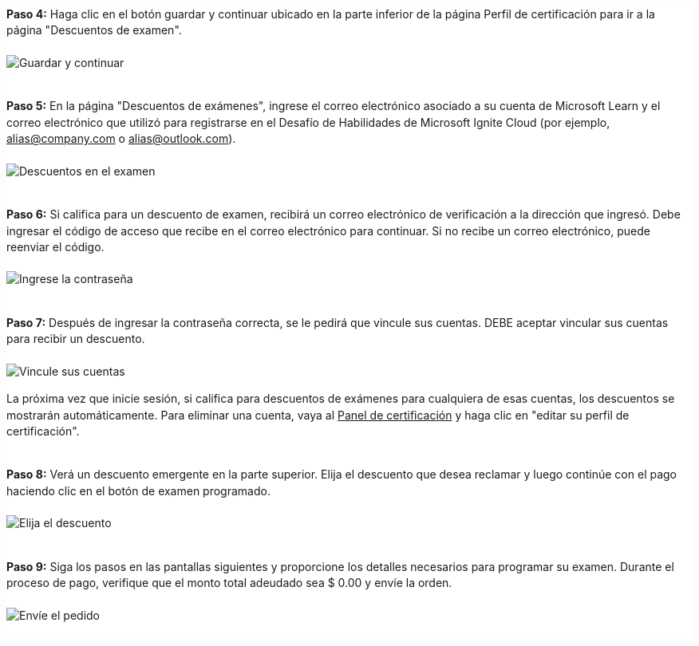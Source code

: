 **Paso 4:** Haga clic en el botón guardar y continuar ubicado en la parte inferior de la página Perfil de certificación para ir a la página "Descuentos de examen".
<br/>
<br/>
![Guardar y continuar](images/ignite-cloud-skills-step4.png)
<br/>
<br/>

**Paso 5:** En la página "Descuentos de exámenes", ingrese el correo electrónico asociado a su cuenta de Microsoft Learn y el correo electrónico que utilizó para registrarse en el Desafío de Habilidades de Microsoft Ignite Cloud (por ejemplo, alias@company.com o alias@outlook.com). 
<br/>
<br/>
![Descuentos en el examen](images/ignite-cloud-skills-step5.png)
<br/>
<br/>

**Paso 6:** Si califica para un descuento de examen, recibirá un correo electrónico de verificación a la dirección que ingresó. Debe ingresar el código de acceso que recibe en el correo electrónico para continuar. Si no recibe un correo electrónico, puede reenviar el código.
<br/>
<br/>
![Ingrese la contraseña](images/ignite-cloud-skills-step6.png)
<br/>
<br/>

**Paso 7:** Después de ingresar la contraseña correcta, se le pedirá que vincule sus cuentas. DEBE aceptar vincular sus cuentas para recibir un descuento.
<br/>
<br/>
![Vincule sus cuentas](images/ignite-cloud-skills-step7.png)

La próxima vez que inicie sesión, si califica para descuentos de exámenes para cualquiera de esas cuentas, los descuentos se mostrarán automáticamente. Para eliminar una cuenta, vaya al [Panel de certificación](https://aka.ms/certdashboard) y haga clic en "editar su perfil de certificación". 
<br/>
<br/>

**Paso 8:** Verá un descuento emergente en la parte superior. Elija el descuento que desea reclamar y luego continúe con el pago haciendo clic en el botón de examen programado.
<br/>
<br/>
![Elija el descuento](images/ignite-cloud-skills-step8.png)
<br/>
<br/>

**Paso 9:**  Siga los pasos en las pantallas siguientes y proporcione los detalles necesarios para programar su examen. Durante el proceso de pago, verifique que el monto total adeudado sea $ 0.00 y envíe la orden. 
<br/>
<br/>
![Envíe el pedido](images/ignite-cloud-skills-step9.png)
<br/>
<br/>
